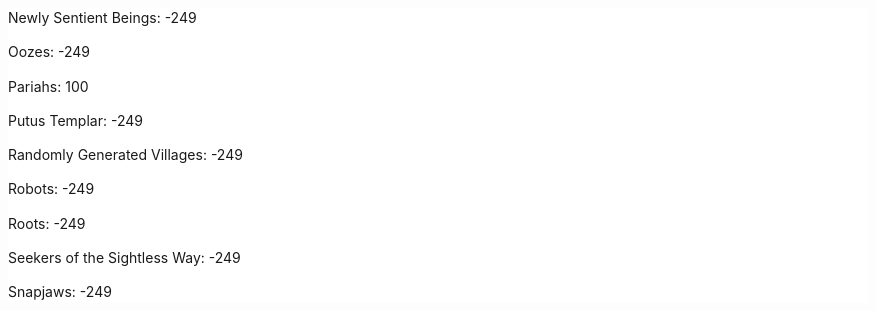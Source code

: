 <span class="injected"><span class="Y">N</span><span class="Y">e</span><span class="Y">w</span><span class="Y">l</span><span class="Y">y</span><span class="Y"> </span><span class="Y">S</span><span class="Y">e</span><span class="Y">n</span><span class="Y">t</span><span class="Y">i</span><span class="Y">e</span><span class="Y">n</span><span class="Y">t</span><span class="Y"> </span><span class="Y">B</span><span class="Y">e</span><span class="Y">i</span><span class="Y">n</span><span class="Y">g</span><span class="Y">s</span><span class="Y">:</span><span class="Y"> </span><span class="Y">-</span><span class="Y">2</span><span class="Y">4</span><span class="Y">9</span></span>

<span class="injected"><span class="Y">O</span><span class="Y">o</span><span class="Y">z</span><span class="Y">e</span><span class="Y">s</span><span class="Y">:</span><span class="Y"> </span><span class="Y">-</span><span class="Y">2</span><span class="Y">4</span><span class="Y">9</span></span>

<span class="injected"><span class="Y">P</span><span class="Y">a</span><span class="Y">r</span><span class="Y">i</span><span class="Y">a</span><span class="Y">h</span><span class="Y">s</span><span class="Y">:</span><span class="Y"> </span><span class="Y">1</span><span class="Y">0</span><span class="Y">0</span></span>

<span class="injected"><span class="Y">P</span><span class="Y">u</span><span class="Y">t</span><span class="Y">u</span><span class="Y">s</span><span class="Y"> </span><span class="Y">T</span><span class="Y">e</span><span class="Y">m</span><span class="Y">p</span><span class="Y">l</span><span class="Y">a</span><span class="Y">r</span><span class="Y">:</span><span class="Y"> </span><span class="Y">-</span><span class="Y">2</span><span class="Y">4</span><span class="Y">9</span></span>

<span class="injected"><span class="Y">R</span><span class="Y">a</span><span class="Y">n</span><span class="Y">d</span><span class="Y">o</span><span class="Y">m</span><span class="Y">l</span><span class="Y">y</span><span class="Y"> </span><span class="Y">G</span><span class="Y">e</span><span class="Y">n</span><span class="Y">e</span><span class="Y">r</span><span class="Y">a</span><span class="Y">t</span><span class="Y">e</span><span class="Y">d</span><span class="Y"> </span><span class="Y">V</span><span class="Y">i</span><span class="Y">l</span><span class="Y">l</span><span class="Y">a</span><span class="Y">g</span><span class="Y">e</span><span class="Y">s</span><span class="Y">:</span><span class="Y"> </span><span class="Y">-</span><span class="Y">2</span><span class="Y">4</span><span class="Y">9</span></span>

<span class="injected"><span class="Y">R</span><span class="Y">o</span><span class="Y">b</span><span class="Y">o</span><span class="Y">t</span><span class="Y">s</span><span class="Y">:</span><span class="Y"> </span><span class="Y">-</span><span class="Y">2</span><span class="Y">4</span><span class="Y">9</span></span>

<span class="injected"><span class="Y">R</span><span class="Y">o</span><span class="Y">o</span><span class="Y">t</span><span class="Y">s</span><span class="Y">:</span><span class="Y"> </span><span class="Y">-</span><span class="Y">2</span><span class="Y">4</span><span class="Y">9</span></span>

<span class="injected"><span class="Y">S</span><span class="Y">e</span><span class="Y">e</span><span class="Y">k</span><span class="Y">e</span><span class="Y">r</span><span class="Y">s</span><span class="Y"> </span><span class="Y">o</span><span class="Y">f</span><span class="Y"> </span><span class="Y">t</span><span class="Y">h</span><span class="Y">e</span><span class="Y"> </span><span class="Y">S</span><span class="Y">i</span><span class="Y">g</span><span class="Y">h</span><span class="Y">t</span><span class="Y">l</span><span class="Y">e</span><span class="Y">s</span><span class="Y">s</span><span class="Y"> </span><span class="Y">W</span><span class="Y">a</span><span class="Y">y</span><span class="Y">:</span><span class="Y"> </span><span class="Y">-</span><span class="Y">2</span><span class="Y">4</span><span class="Y">9</span></span>

<span class="injected"><span class="Y">S</span><span class="Y">n</span><span class="Y">a</span><span class="Y">p</span><span class="Y">j</span><span class="Y">a</span><span class="Y">w</span><span class="Y">s</span><span class="Y">:</span><span class="Y"> </span><span class="Y">-</span><span class="Y">2</span><span class="Y">4</span><span class="Y">9</span></span>
